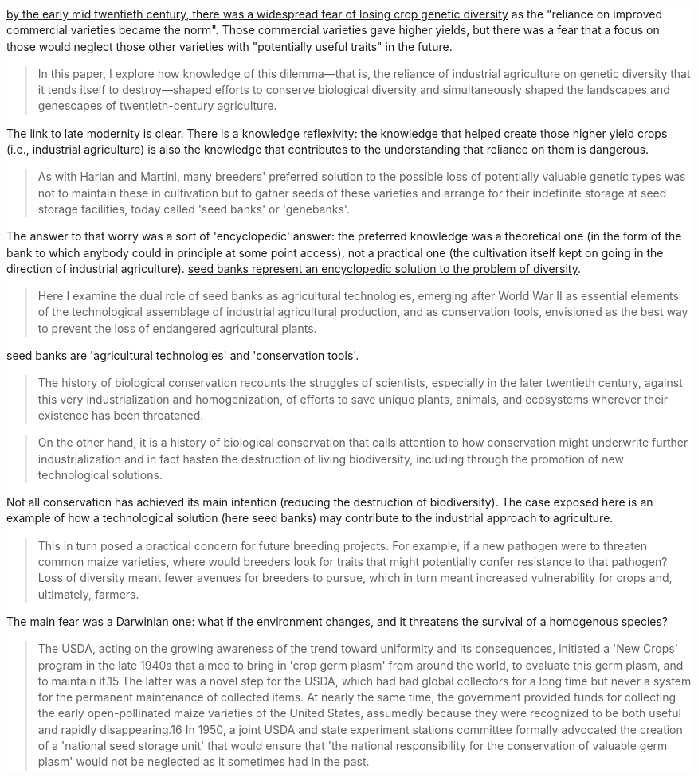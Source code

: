 [by the early mid twentieth century, there was a widespread fear of losing crop genetic diversity](by%20the%20early%20mid%20twentieth%20century,%20there%20was%20a%20widespread%20fear%20of%20losing%20crop%20genetic%20diversity.md) as the "reliance on improved commercial varieties became the norm". Those commercial varieties gave higher yields, but there was a fear that a focus on those would neglect those other varieties with "potentially useful traits" in the future.

> In this paper, I explore how knowledge of this dilemma—that is, the reliance of industrial agriculture on genetic diversity that it tends itself to destroy—shaped efforts to conserve biological diversity and simultaneously shaped the landscapes and genescapes of twentieth-century agriculture.

The link to late modernity is clear. There is a knowledge reflexivity: the knowledge that helped create those higher yield crops (i.e., industrial agriculture) is also the knowledge that contributes to the understanding that reliance on them is dangerous.

> As with Harlan and Martini, many breeders' preferred solution to the possible loss of potentially valuable genetic types was not to maintain these in cultivation but to gather seeds of these varieties and arrange for their indefinite storage at seed storage facilities, today called 'seed banks' or 'genebanks'.

The answer to that worry was a sort of 'encyclopedic' answer: the preferred knowledge was a theoretical one (in the form of the bank to which anybody could in principle at some point access), not a practical one (the cultivation itself kept on going in the direction of industrial agriculture). [seed banks represent an encyclopedic solution to the problem of diversity](seed%20banks%20represent%20an%20encyclopedic%20solution%20to%20the%20problem%20of%20diversity.md). 

> Here I examine the dual role of seed banks as agricultural technologies, emerging after World War II as essential elements of the technological assemblage of industrial agricultural production, and as conservation tools, envisioned as the best way to prevent the loss of endangered agricultural plants.

[seed banks are 'agricultural technologies' and 'conservation tools'](seed%20banks%20are%20'agricultural%20technologies'%20and%20'conservation%20tools'.md).

> The history of biological conservation recounts the struggles of scientists, especially in the later twentieth century, against this very industrialization and homogenization, of efforts to save unique plants, animals, and ecosystems wherever their existence has been threatened.


> On the other hand, it is a history of biological conservation that calls attention to how conservation might underwrite further industrialization and in fact hasten the destruction of living biodiversity, including through the promotion of new technological solutions.

Not all conservation has achieved its main intention (reducing the destruction of biodiversity). The case exposed here is an example of how a technological solution (here seed banks) may contribute to the industrial approach to agriculture.

> This in turn posed a practical concern for future breeding projects. For example, if a new pathogen were to threaten common maize varieties, where would breeders look for traits that might potentially confer resistance to that pathogen? Loss of diversity meant fewer avenues for breeders to pursue, which in turn meant increased vulnerability for crops and, ultimately, farmers.

The main fear was a Darwinian one: what if the environment changes, and it threatens the survival of a homogenous species?

> The USDA, acting on the growing awareness of the trend toward uniformity and its consequences, initiated a 'New Crops' program in the late 1940s that aimed to bring in 'crop germ plasm' from around the world, to evaluate this germ plasm, and to maintain it.15 The latter was a novel step for the USDA, which had had global collectors for a long time but never a system for the permanent maintenance of collected items. At nearly the same time, the government provided funds for collecting the early open-pollinated maize varieties of the United States, assumedly because they were recognized to be both useful and rapidly disappearing.16 In 1950, a joint USDA and state experiment stations committee formally advocated the creation of a 'national seed storage unit' that would ensure that 'the national responsibility for the conservation of valuable germ plasm' would not be neglected as it sometimes had in the past.
